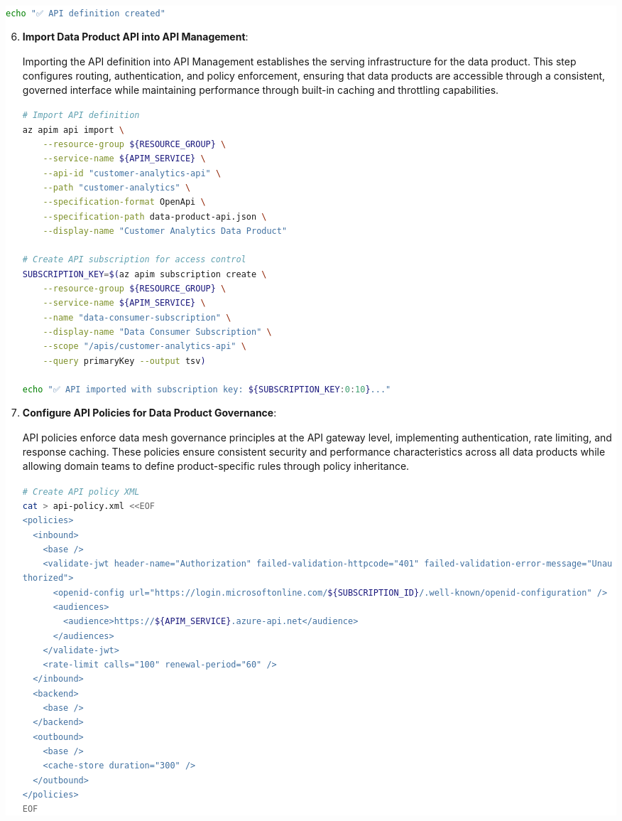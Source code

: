    ```bash
   echo "✅ API definition created"
   ```

6. **Import Data Product API into API Management**:

   Importing the API definition into API Management establishes the serving infrastructure for the data product. This step configures routing, authentication, and policy enforcement, ensuring that data products are accessible through a consistent, governed interface while maintaining performance through built-in caching and throttling capabilities.

   ```bash
   # Import API definition
   az apim api import \
       --resource-group ${RESOURCE_GROUP} \
       --service-name ${APIM_SERVICE} \
       --api-id "customer-analytics-api" \
       --path "customer-analytics" \
       --specification-format OpenApi \
       --specification-path data-product-api.json \
       --display-name "Customer Analytics Data Product"

   # Create API subscription for access control
   SUBSCRIPTION_KEY=$(az apim subscription create \
       --resource-group ${RESOURCE_GROUP} \
       --service-name ${APIM_SERVICE} \
       --name "data-consumer-subscription" \
       --display-name "Data Consumer Subscription" \
       --scope "/apis/customer-analytics-api" \
       --query primaryKey --output tsv)

   echo "✅ API imported with subscription key: ${SUBSCRIPTION_KEY:0:10}..."
   ```

7. **Configure API Policies for Data Product Governance**:

   API policies enforce data mesh governance principles at the API gateway level, implementing authentication, rate limiting, and response caching. These policies ensure consistent security and performance characteristics across all data products while allowing domain teams to define product-specific rules through policy inheritance.

   ```bash
   # Create API policy XML
   cat > api-policy.xml <<EOF
   <policies>
     <inbound>
       <base />
       <validate-jwt header-name="Authorization" failed-validation-httpcode="401" failed-validation-error-message="Unauthorized">
         <openid-config url="https://login.microsoftonline.com/${SUBSCRIPTION_ID}/.well-known/openid-configuration" />
         <audiences>
           <audience>https://${APIM_SERVICE}.azure-api.net</audience>
         </audiences>
       </validate-jwt>
       <rate-limit calls="100" renewal-period="60" />
     </inbound>
     <backend>
       <base />
     </backend>
     <outbound>
       <base />
       <cache-store duration="300" />
     </outbound>
   </policies>
   EOF

   ```